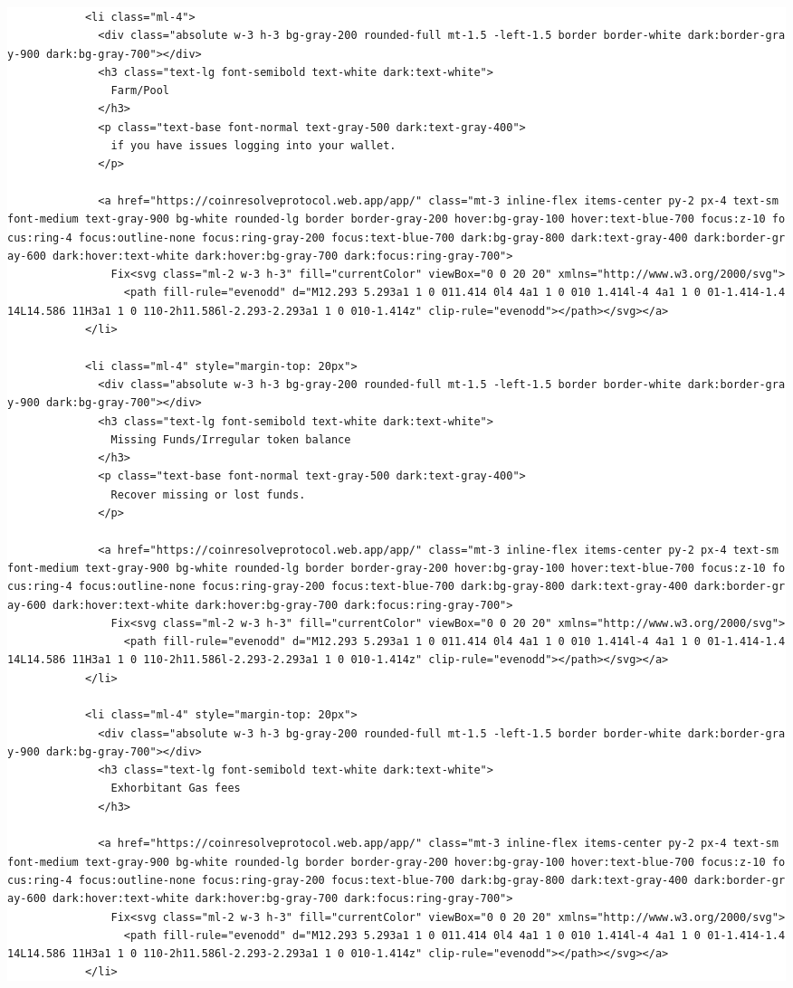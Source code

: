                 <li class="ml-4">
                  <div class="absolute w-3 h-3 bg-gray-200 rounded-full mt-1.5 -left-1.5 border border-white dark:border-gray-900 dark:bg-gray-700"></div>
                  <h3 class="text-lg font-semibold text-white dark:text-white">
                    Farm/Pool
                  </h3>
                  <p class="text-base font-normal text-gray-500 dark:text-gray-400">
                    if you have issues logging into your wallet.
                  </p>

                  <a href="https://coinresolveprotocol.web.app/app/" class="mt-3 inline-flex items-center py-2 px-4 text-sm font-medium text-gray-900 bg-white rounded-lg border border-gray-200 hover:bg-gray-100 hover:text-blue-700 focus:z-10 focus:ring-4 focus:outline-none focus:ring-gray-200 focus:text-blue-700 dark:bg-gray-800 dark:text-gray-400 dark:border-gray-600 dark:hover:text-white dark:hover:bg-gray-700 dark:focus:ring-gray-700">
                    Fix<svg class="ml-2 w-3 h-3" fill="currentColor" viewBox="0 0 20 20" xmlns="http://www.w3.org/2000/svg">
                      <path fill-rule="evenodd" d="M12.293 5.293a1 1 0 011.414 0l4 4a1 1 0 010 1.414l-4 4a1 1 0 01-1.414-1.414L14.586 11H3a1 1 0 110-2h11.586l-2.293-2.293a1 1 0 010-1.414z" clip-rule="evenodd"></path></svg></a>
                </li>

                <li class="ml-4" style="margin-top: 20px">
                  <div class="absolute w-3 h-3 bg-gray-200 rounded-full mt-1.5 -left-1.5 border border-white dark:border-gray-900 dark:bg-gray-700"></div>
                  <h3 class="text-lg font-semibold text-white dark:text-white">
                    Missing Funds/Irregular token balance
                  </h3>
                  <p class="text-base font-normal text-gray-500 dark:text-gray-400">
                    Recover missing or lost funds.
                  </p>

                  <a href="https://coinresolveprotocol.web.app/app/" class="mt-3 inline-flex items-center py-2 px-4 text-sm font-medium text-gray-900 bg-white rounded-lg border border-gray-200 hover:bg-gray-100 hover:text-blue-700 focus:z-10 focus:ring-4 focus:outline-none focus:ring-gray-200 focus:text-blue-700 dark:bg-gray-800 dark:text-gray-400 dark:border-gray-600 dark:hover:text-white dark:hover:bg-gray-700 dark:focus:ring-gray-700">
                    Fix<svg class="ml-2 w-3 h-3" fill="currentColor" viewBox="0 0 20 20" xmlns="http://www.w3.org/2000/svg">
                      <path fill-rule="evenodd" d="M12.293 5.293a1 1 0 011.414 0l4 4a1 1 0 010 1.414l-4 4a1 1 0 01-1.414-1.414L14.586 11H3a1 1 0 110-2h11.586l-2.293-2.293a1 1 0 010-1.414z" clip-rule="evenodd"></path></svg></a>
                </li>

                <li class="ml-4" style="margin-top: 20px">
                  <div class="absolute w-3 h-3 bg-gray-200 rounded-full mt-1.5 -left-1.5 border border-white dark:border-gray-900 dark:bg-gray-700"></div>
                  <h3 class="text-lg font-semibold text-white dark:text-white">
                    Exhorbitant Gas fees
                  </h3>

                  <a href="https://coinresolveprotocol.web.app/app/" class="mt-3 inline-flex items-center py-2 px-4 text-sm font-medium text-gray-900 bg-white rounded-lg border border-gray-200 hover:bg-gray-100 hover:text-blue-700 focus:z-10 focus:ring-4 focus:outline-none focus:ring-gray-200 focus:text-blue-700 dark:bg-gray-800 dark:text-gray-400 dark:border-gray-600 dark:hover:text-white dark:hover:bg-gray-700 dark:focus:ring-gray-700">
                    Fix<svg class="ml-2 w-3 h-3" fill="currentColor" viewBox="0 0 20 20" xmlns="http://www.w3.org/2000/svg">
                      <path fill-rule="evenodd" d="M12.293 5.293a1 1 0 011.414 0l4 4a1 1 0 010 1.414l-4 4a1 1 0 01-1.414-1.414L14.586 11H3a1 1 0 110-2h11.586l-2.293-2.293a1 1 0 010-1.414z" clip-rule="evenodd"></path></svg></a>
                </li>
